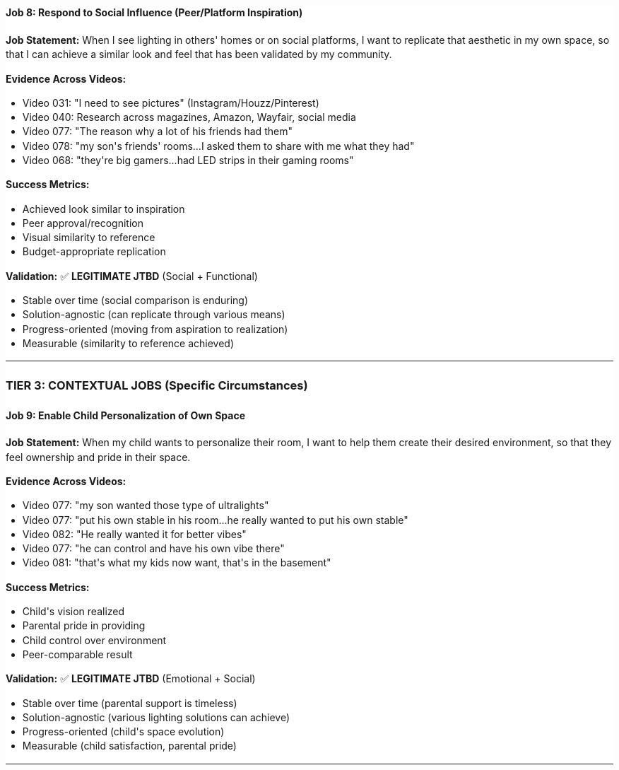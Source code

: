 #### Job 8: Respond to Social Influence (Peer/Platform Inspiration)
**Job Statement:** When I see lighting in others' homes or on social platforms, I want to replicate that aesthetic in my own space, so that I can achieve a similar look and feel that has been validated by my community.

**Evidence Across Videos:**
- Video 031: "I need to see pictures" (Instagram/Houzz/Pinterest)
- Video 040: Research across magazines, Amazon, Wayfair, social media
- Video 077: "The reason why a lot of his friends had them"
- Video 078: "my son's friends' rooms...I asked them to share with me what they had"
- Video 068: "they're big gamers...had LED strips in their gaming rooms"

**Success Metrics:**
- Achieved look similar to inspiration
- Peer approval/recognition
- Visual similarity to reference
- Budget-appropriate replication

**Validation:** ✅ **LEGITIMATE JTBD** (Social + Functional)
- Stable over time (social comparison is enduring)
- Solution-agnostic (can replicate through various means)
- Progress-oriented (moving from aspiration to realization)
- Measurable (similarity to reference achieved)

---

### TIER 3: CONTEXTUAL JOBS (Specific Circumstances)

#### Job 9: Enable Child Personalization of Own Space
**Job Statement:** When my child wants to personalize their room, I want to help them create their desired environment, so that they feel ownership and pride in their space.

**Evidence Across Videos:**
- Video 077: "my son wanted those type of ultralights"
- Video 077: "put his own stable in his room...he really wanted to put his own stable"
- Video 082: "He really wanted it for better vibes"
- Video 077: "he can control and have his own vibe there"
- Video 081: "that's what my kids now want, that's in the basement"

**Success Metrics:**
- Child's vision realized
- Parental pride in providing
- Child control over environment
- Peer-comparable result

**Validation:** ✅ **LEGITIMATE JTBD** (Emotional + Social)
- Stable over time (parental support is timeless)
- Solution-agnostic (various lighting solutions can achieve)
- Progress-oriented (child's space evolution)
- Measurable (child satisfaction, parental pride)

---
